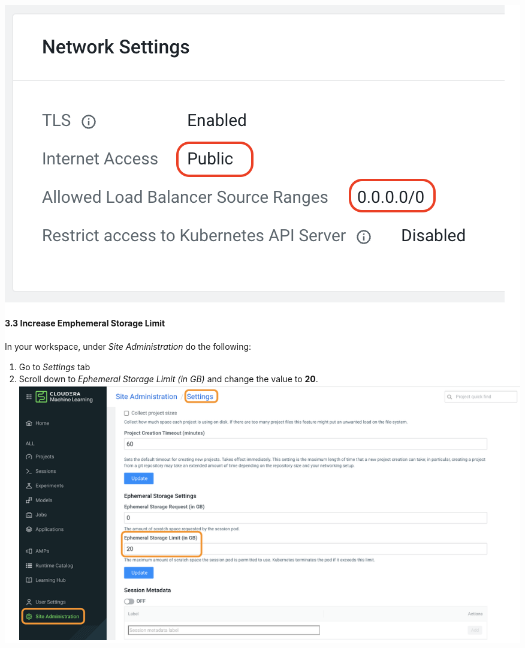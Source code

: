![Workspace network configuration](./assets/workspace-network.png)

#### 3.3 Increase Emphemeral Storage Limit
In your workspace, under _Site Administration_ do the following:
1. Go to _Settings_ tab
2. Scroll down to _Ephemeral Storage Limit (in GB)_ and change the value to **20**. ![Emphemeral Storage Limit screenshot](assets/storage_screenshot.png)
